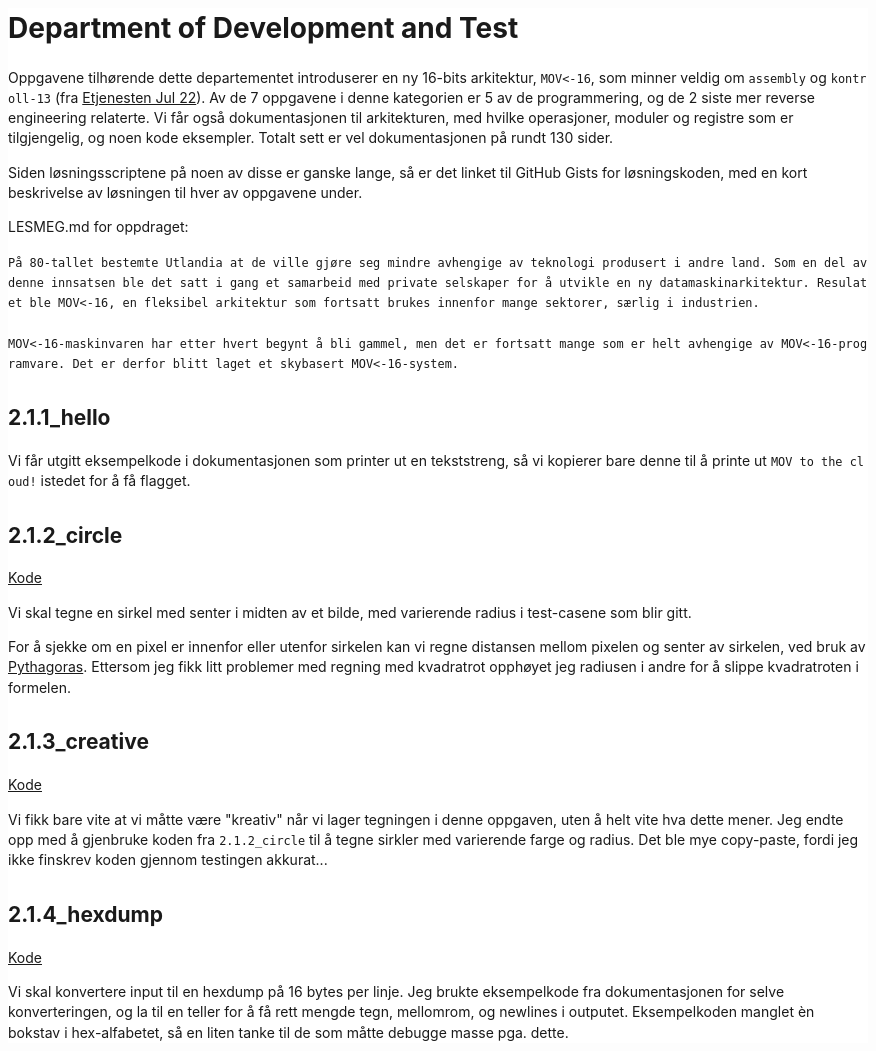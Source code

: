 # Department of Development and Test
Oppgavene tilhørende dette departementet introduserer en ny 16-bits arkitektur, `MOV<-16`, som minner veldig om `assembly` og `kontroll-13` (fra [Etjenesten Jul 22](https://loevland.github.io/posts/etj22_utfordringer/)). Av de 7 oppgavene i denne kategorien er 5 av de programmering, og de 2 siste mer reverse engineering relaterte. Vi får også dokumentasjonen til arkitekturen, med hvilke operasjoner, moduler og registre som er tilgjengelig, og noen kode eksempler. Totalt sett er vel dokumentasjonen på rundt 130 sider.

Siden løsningsscriptene på noen av disse er ganske lange, så er det linket til GitHub Gists for løsningskoden, med en kort beskrivelse av løsningen til hver av oppgavene under.

LESMEG.md for oppdraget:
```
På 80-tallet bestemte Utlandia at de ville gjøre seg mindre avhengige av teknologi produsert i andre land. Som en del av denne innsatsen ble det satt i gang et samarbeid med private selskaper for å utvikle en ny datamaskinarkitektur. Resulatet ble MOV<-16, en fleksibel arkitektur som fortsatt brukes innenfor mange sektorer, særlig i industrien.

MOV<-16-maskinvaren har etter hvert begynt å bli gammel, men det er fortsatt mange som er helt avhengige av MOV<-16-programvare. Det er derfor blitt laget et skybasert MOV<-16-system.
```

## 2.1.1_hello
Vi får utgitt eksempelkode i dokumentasjonen som printer ut en tekststreng, så vi kopierer bare denne til å printe ut `MOV to the cloud!` istedet for å få flagget.

## 2.1.2_circle
[Kode](https://gist.github.com/Loevland/c844104b16a2c632bbe5694a02e72591)

Vi skal tegne en sirkel med senter i midten av et bilde, med varierende radius i test-casene som blir gitt.

For å sjekke om en pixel er innenfor eller utenfor sirkelen kan vi regne distansen mellom pixelen og senter av sirkelen, ved bruk av [Pythagoras](https://math.stackexchange.com/questions/198764/how-to-know-if-a-point-is-inside-a-circle). Ettersom jeg fikk litt problemer med regning med kvadratrot opphøyet jeg radiusen i andre for å slippe kvadratroten i formelen.

## 2.1.3_creative
[Kode](https://gist.github.com/Loevland/efc2d241bce6d5484298a9b46106f54c)

Vi fikk bare vite at vi måtte være "kreativ" når vi lager tegningen i denne oppgaven, uten å helt vite hva dette mener. Jeg endte opp med å gjenbruke koden fra `2.1.2_circle` til å tegne sirkler med varierende farge og radius. Det ble mye copy-paste, fordi jeg ikke finskrev koden gjennom testingen akkurat...


## 2.1.4_hexdump
[Kode](https://gist.github.com/Loevland/ef9a60c1d8c403616b7ed59fa2831a32)

Vi skal konvertere input til en hexdump på 16 bytes per linje. Jeg brukte eksempelkode fra dokumentasjonen for selve konverteringen, og la til en teller for å få rett mengde tegn, mellomrom, og newlines i outputet. Eksempelkoden manglet èn bokstav i hex-alfabetet, så en liten tanke til de som måtte debugge masse pga. dette.

